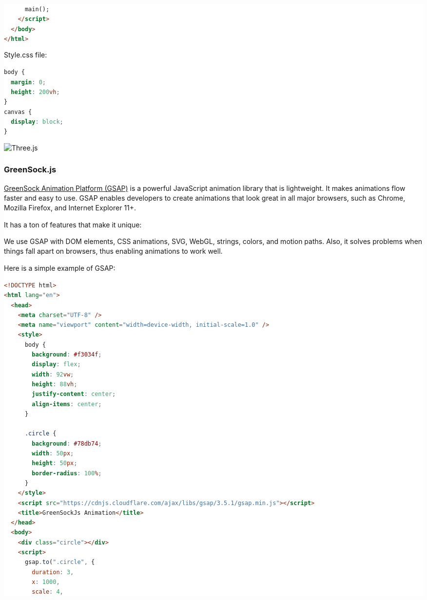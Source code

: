 ```html
      main();
    </script>
  </body>
</html>
```

Style.css file:

```css
body {
  margin: 0;
  height: 200vh;
}
canvas {
  display: block;
}
```

![Three.js](/best-javascript-animation-libraries/threejs.gif)

### GreenSock.js
[GreenSock Animation Platform (GSAP)](https://greensock.com/) is a powerful JavaScript animation library that is lightweight. It makes animations flow faster and easy to use. GSAP enables developers to create animations that look great in all major browsers, such as Chrome, Mozilla Firefox, and Internet Explorer 11+.

It has a ton of features that make it unique:

We use GSAP with DOM elements, CSS animations, SVG, WebGL, strings, colors, and motion paths. Also, it solves problems when things fall apart on browsers, thus enabling animations to work well.

Here is a simple example of GSAP:

```html
<!DOCTYPE html>
<html lang="en">
  <head>
    <meta charset="UTF-8" />
    <meta name="viewport" content="width=device-width, initial-scale=1.0" />
    <style>
      body {
        background: #f3034f;
        display: flex;
        width: 92vw;
        height: 88vh;
        justify-content: center;
        align-items: center;
      }

      .circle {
        background: #78db74;
        width: 50px;
        height: 50px;
        border-radius: 100%;
      }
    </style>
    <script src="https://cdnjs.cloudflare.com/ajax/libs/gsap/3.5.1/gsap.min.js"></script>
    <title>GreenSockJs Animation</title>
  </head>
  <body>
    <div class="circle"></div>
    <script>
      gsap.to(".circle", {
        duration: 3,
        x: 1000,
        scale: 4,
```